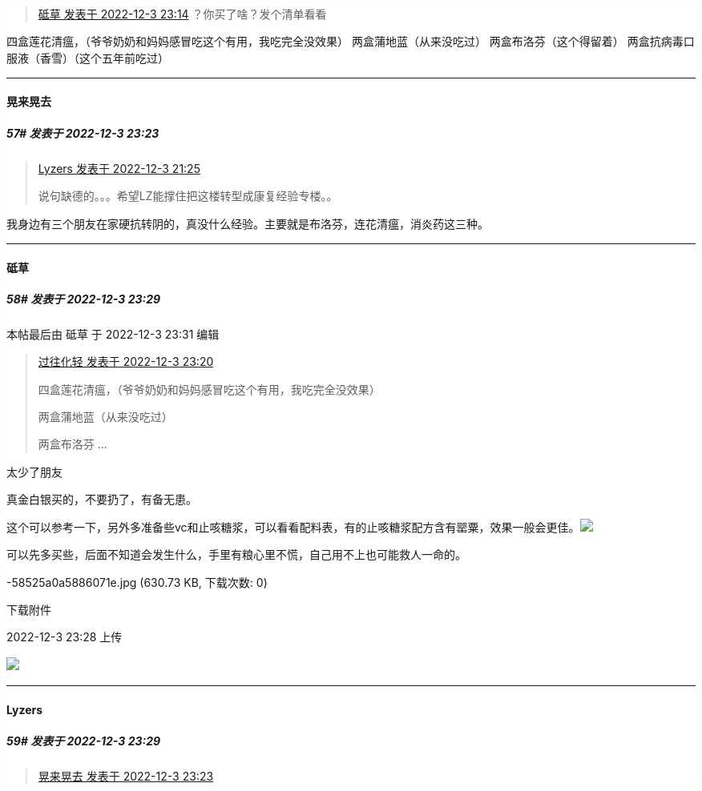<blockquote><a href="httphttps://bbs.saraba1st.com/2b/forum.php?mod=redirect&amp;goto=findpost&amp;pid=58750713&amp;ptid=2108149" target="_blank">砥草 发表于 2022-12-3 23:14</a>
？你买了啥？发个清单看看</blockquote>
四盒莲花清瘟，（爷爷奶奶和妈妈感冒吃这个有用，我吃完全没效果）
两盒蒲地蓝（从来没吃过）
两盒布洛芬（这个得留着）
两盒抗病毒口服液（香雪）（这个五年前吃过）

*****

####  晃来晃去  
##### 57#       发表于 2022-12-3 23:23

<blockquote><a href="httphttps://bbs.saraba1st.com/2b/forum.php?mod=redirect&amp;goto=findpost&amp;pid=58748656&amp;ptid=2108149" target="_blank">Lyzers 发表于 2022-12-3 21:25</a>

说句缺德的。。。希望LZ能撑住把这楼转型成康复经验专楼。。</blockquote>
我身边有三个朋友在家硬抗转阴的，真没什么经验。主要就是布洛芬，连花清瘟，消炎药这三种。

*****

####  砥草  
##### 58#       发表于 2022-12-3 23:29

 本帖最后由 砥草 于 2022-12-3 23:31 编辑 
<blockquote><a href="httphttps://bbs.saraba1st.com/2b/forum.php?mod=redirect&amp;goto=findpost&amp;pid=58750821&amp;ptid=2108149" target="_blank">过往化轻 发表于 2022-12-3 23:20</a>

四盒莲花清瘟，（爷爷奶奶和妈妈感冒吃这个有用，我吃完全没效果）

两盒蒲地蓝（从来没吃过）

两盒布洛芬 ...</blockquote>
太少了朋友

真金白银买的，不要扔了，有备无患。

这个可以参考一下，另外多准备些vc和止咳糖浆，可以看看配料表，有的止咳糖浆配方含有罂粟，效果一般会更佳。<img src="https://static.saraba1st.com/image/smiley/face2017/032.png" referrerpolicy="no-referrer">

可以先多买些，后面不知道会发生什么，手里有粮心里不慌，自己用不上也可能救人一命的。

-58525a0a5886071e.jpg
(630.73 KB, 下载次数: 0)

下载附件

2022-12-3 23:28 上传

<img src="https://img.saraba1st.com/forum/202212/03/232814x2hnxp0uonbxwcwn.jpg" referrerpolicy="no-referrer">

*****

####  Lyzers  
##### 59#       发表于 2022-12-3 23:29

<blockquote><a href="httphttps://bbs.saraba1st.com/2b/forum.php?mod=redirect&amp;goto=findpost&amp;pid=58750871&amp;ptid=2108149" target="_blank">晃来晃去 发表于 2022-12-3 23:23</a>
